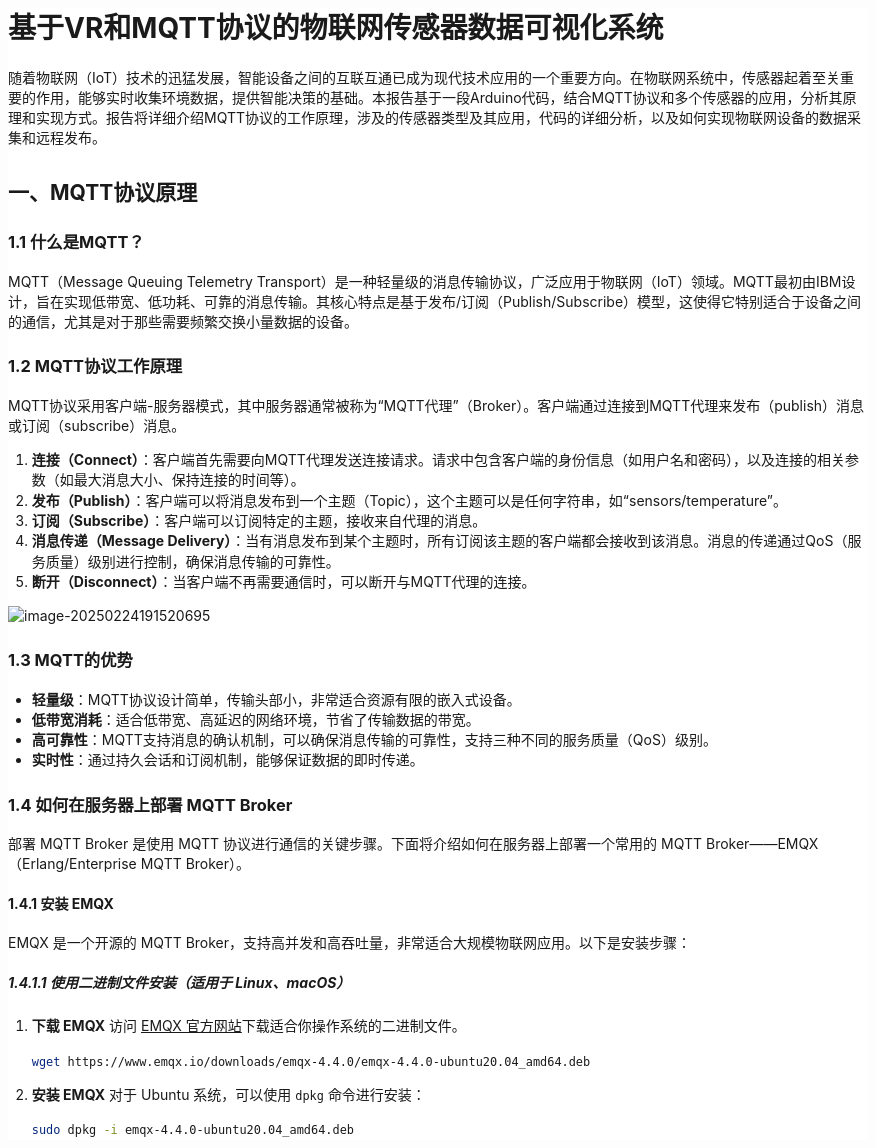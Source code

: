 # 基于VR和MQTT协议的物联网传感器数据可视化系统



随着物联网（IoT）技术的迅猛发展，智能设备之间的互联互通已成为现代技术应用的一个重要方向。在物联网系统中，传感器起着至关重要的作用，能够实时收集环境数据，提供智能决策的基础。本报告基于一段Arduino代码，结合MQTT协议和多个传感器的应用，分析其原理和实现方式。报告将详细介绍MQTT协议的工作原理，涉及的传感器类型及其应用，代码的详细分析，以及如何实现物联网设备的数据采集和远程发布。

## 一、MQTT协议原理

### 1.1 什么是MQTT？

MQTT（Message Queuing Telemetry Transport）是一种轻量级的消息传输协议，广泛应用于物联网（IoT）领域。MQTT最初由IBM设计，旨在实现低带宽、低功耗、可靠的消息传输。其核心特点是基于发布/订阅（Publish/Subscribe）模型，这使得它特别适合于设备之间的通信，尤其是对于那些需要频繁交换小量数据的设备。

### 1.2 MQTT协议工作原理

MQTT协议采用客户端-服务器模式，其中服务器通常被称为“MQTT代理”（Broker）。客户端通过连接到MQTT代理来发布（publish）消息或订阅（subscribe）消息。

1. **连接（Connect）**：客户端首先需要向MQTT代理发送连接请求。请求中包含客户端的身份信息（如用户名和密码），以及连接的相关参数（如最大消息大小、保持连接的时间等）。
2. **发布（Publish）**：客户端可以将消息发布到一个主题（Topic），这个主题可以是任何字符串，如“sensors/temperature”。
3. **订阅（Subscribe）**：客户端可以订阅特定的主题，接收来自代理的消息。
4. **消息传递（Message Delivery）**：当有消息发布到某个主题时，所有订阅该主题的客户端都会接收到该消息。消息的传递通过QoS（服务质量）级别进行控制，确保消息传输的可靠性。
5. **断开（Disconnect）**：当客户端不再需要通信时，可以断开与MQTT代理的连接。

![image-20250224191520695](https://raw.githubusercontent.com/slash-tzf/image/main/20250224191553360.png)

### 1.3 MQTT的优势

- **轻量级**：MQTT协议设计简单，传输头部小，非常适合资源有限的嵌入式设备。
- **低带宽消耗**：适合低带宽、高延迟的网络环境，节省了传输数据的带宽。
- **高可靠性**：MQTT支持消息的确认机制，可以确保消息传输的可靠性，支持三种不同的服务质量（QoS）级别。
- **实时性**：通过持久会话和订阅机制，能够保证数据的即时传递。
### 1.4 如何在服务器上部署 MQTT Broker

  部署 MQTT Broker 是使用 MQTT 协议进行通信的关键步骤。下面将介绍如何在服务器上部署一个常用的 MQTT Broker——EMQX（Erlang/Enterprise MQTT Broker）。

  #### 1.4.1 安装 EMQX

  EMQX 是一个开源的 MQTT Broker，支持高并发和高吞吐量，非常适合大规模物联网应用。以下是安装步骤：

  ##### 1.4.1.1 使用二进制文件安装（适用于 Linux、macOS）

  1. **下载 EMQX** 访问 [EMQX 官方网站](https://www.emqx.io/downloads)下载适合你操作系统的二进制文件。

     ```bash
     wget https://www.emqx.io/downloads/emqx-4.4.0/emqx-4.4.0-ubuntu20.04_amd64.deb
     ```

  2. **安装 EMQX** 对于 Ubuntu 系统，可以使用 `dpkg` 命令进行安装：

     ```bash
     sudo dpkg -i emqx-4.4.0-ubuntu20.04_amd64.deb
     ```
